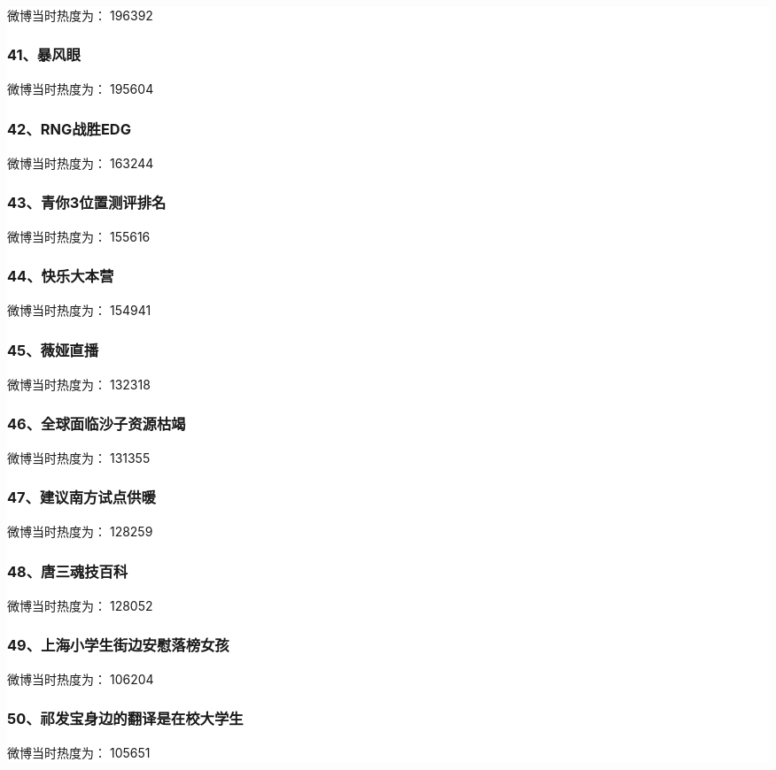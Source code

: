 微博当时热度为： 196392

### 41、暴风眼

微博当时热度为： 195604

### 42、RNG战胜EDG

微博当时热度为： 163244

### 43、青你3位置测评排名

微博当时热度为： 155616

### 44、快乐大本营

微博当时热度为： 154941

### 45、薇娅直播

微博当时热度为： 132318

### 46、全球面临沙子资源枯竭

微博当时热度为： 131355

### 47、建议南方试点供暖

微博当时热度为： 128259

### 48、唐三魂技百科

微博当时热度为： 128052

### 49、上海小学生街边安慰落榜女孩

微博当时热度为： 106204

### 50、祁发宝身边的翻译是在校大学生

微博当时热度为： 105651

